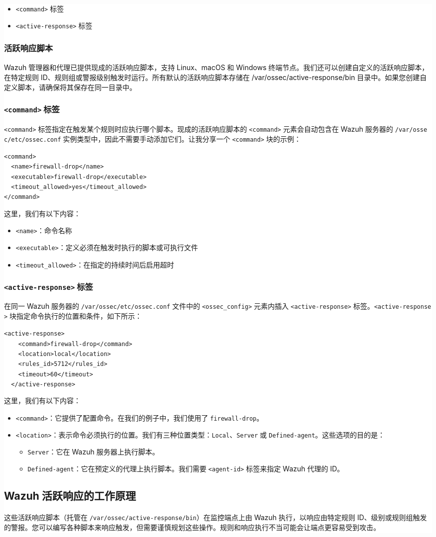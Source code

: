 +   `<command>` 标签

+   `<active-response>` 标签

### 活跃响应脚本

Wazuh 管理器和代理已提供现成的活跃响应脚本，支持 Linux、macOS 和 Windows 终端节点。我们还可以创建自定义的活跃响应脚本，在特定规则 ID、规则组或警报级别触发时运行。所有默认的活跃响应脚本存储在 /var/ossec/active-response/bin 目录中。如果您创建自定义脚本，请确保将其保存在同一目录中。

### `<command>` 标签

`<command>` 标签指定在触发某个规则时应执行哪个脚本。现成的活跃响应脚本的 `<command>` 元素会自动包含在 Wazuh 服务器的 `/var/ossec/etc/ossec.conf` 实例类型中，因此不需要手动添加它们。让我分享一个 `<command>` 块的示例：

```
<command>
  <name>firewall-drop</name>
  <executable>firewall-drop</executable>
  <timeout_allowed>yes</timeout_allowed>
</command>
```

这里，我们有以下内容：

+   `<name>`：命令名称

+   `<executable>`：定义必须在触发时执行的脚本或可执行文件

+   `<timeout_allowed>`：在指定的持续时间后启用超时

### `<active-response>` 标签

在同一 Wazuh 服务器的 `/var/ossec/etc/ossec.conf` 文件中的 `<ossec_config>` 元素内插入 `<active-response>` 标签。`<active-response>` 块指定命令执行的位置和条件，如下所示：

```
<active-response>
    <command>firewall-drop</command>
    <location>local</location>
    <rules_id>5712</rules_id>
    <timeout>60</timeout>
  </active-response>
```

这里，我们有以下内容：

+   `<command>`：它提供了配置命令。在我们的例子中，我们使用了 `firewall-drop`。

+   `<location>`：表示命令必须执行的位置。我们有三种位置类型：`Local`、`Server` 或 `Defined-agent`。这些选项的目的是：

    +   `Server`：它在 Wazuh 服务器上执行脚本。

    +   `Defined-agent`：它在预定义的代理上执行脚本。我们需要 `<agent-id>` 标签来指定 Wazuh 代理的 ID。

## Wazuh 活跃响应的工作原理

这些活跃响应脚本（托管在 `/var/ossec/active-response/bin`）在监控端点上由 Wazuh 执行，以响应由特定规则 ID、级别或规则组触发的警报。您可以编写各种脚本来响应触发，但需要谨慎规划这些操作。规则和响应执行不当可能会让端点更容易受到攻击。
